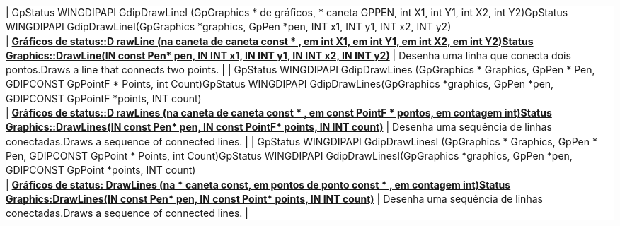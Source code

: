 | <span data-ttu-id="5e056-260">GpStatus WINGDIPAPI GdipDrawLineI (GpGraphics \* de gráficos, \* caneta GPPEN, int X1, int Y1, int X2, int Y2)</span><span class="sxs-lookup"><span data-stu-id="5e056-260">GpStatus WINGDIPAPI GdipDrawLineI(GpGraphics \*graphics, GpPen \*pen, INT x1, INT y1, INT x2, INT y2)</span></span><br/>                                                                                                                                                                                                            | <span data-ttu-id="5e056-261">[**Gráficos de status::D rawLine (na caneta de caneta const \* , em int X1, em int Y1, em int X2, em int Y2)**](/windows/win32/api/gdiplusgraphics/nf-gdiplusgraphics-graphics-drawline(inconstpen_inint_inint_inint_inint))</span><span class="sxs-lookup"><span data-stu-id="5e056-261">[**Status Graphics::DrawLine(IN const Pen\* pen, IN INT x1, IN INT y1, IN INT x2, IN INT y2)**](/windows/win32/api/gdiplusgraphics/nf-gdiplusgraphics-graphics-drawline(inconstpen_inint_inint_inint_inint))</span></span>                                                                                                                                                                                                                                                  | <span data-ttu-id="5e056-262">Desenha uma linha que conecta dois pontos.</span><span class="sxs-lookup"><span data-stu-id="5e056-262">Draws a line that connects two points.</span></span>                                                                                                                                                                                                                                                                                                                                                                                                                                        |
| <span data-ttu-id="5e056-263">GpStatus WINGDIPAPI GdipDrawLines (GpGraphics \* Graphics, GpPen \* Pen, GDIPCONST GpPointF \* Points, int Count)</span><span class="sxs-lookup"><span data-stu-id="5e056-263">GpStatus WINGDIPAPI GdipDrawLines(GpGraphics \*graphics, GpPen \*pen, GDIPCONST GpPointF \*points, INT count)</span></span><br/>                                                                                                                                                                                                    | <span data-ttu-id="5e056-264">[**Gráficos de status::D rawLines (na caneta de caneta const \* , em const PointF \* pontos, em contagem int)**](/previous-versions//ms536019(v=vs.85))</span><span class="sxs-lookup"><span data-stu-id="5e056-264">[**Status Graphics::DrawLines(IN const Pen\* pen, IN const PointF\* points, IN INT count)**](/previous-versions//ms536019(v=vs.85))</span></span>                                                                                                                                                                                                                                                        | <span data-ttu-id="5e056-265">Desenha uma sequência de linhas conectadas.</span><span class="sxs-lookup"><span data-stu-id="5e056-265">Draws a sequence of connected lines.</span></span>                                                                                                                                                                                                                                                                                                                                                                                                                                          |
| <span data-ttu-id="5e056-266">GpStatus WINGDIPAPI GdipDrawLinesI (GpGraphics \* Graphics, GpPen \* Pen, GDIPCONST GpPoint \* Points, int Count)</span><span class="sxs-lookup"><span data-stu-id="5e056-266">GpStatus WINGDIPAPI GdipDrawLinesI(GpGraphics \*graphics, GpPen \*pen, GDIPCONST GpPoint \*points, INT count)</span></span><br/>                                                                                                                                                                                                    | <span data-ttu-id="5e056-267">[**Gráficos de status: DrawLines (na \* caneta const, em pontos de ponto const \* , em contagem int)**](/windows/win32/api/gdiplusgraphics/nf-gdiplusgraphics-graphics-drawlines(inconstpen_inconstpoint_inint))</span><span class="sxs-lookup"><span data-stu-id="5e056-267">[**Status Graphics:DrawLines(IN const Pen\* pen, IN const Point\* points, IN INT count)**](/windows/win32/api/gdiplusgraphics/nf-gdiplusgraphics-graphics-drawlines(inconstpen_inconstpoint_inint))</span></span>                                                                                                                                                                                                                                                           | <span data-ttu-id="5e056-268">Desenha uma sequência de linhas conectadas.</span><span class="sxs-lookup"><span data-stu-id="5e056-268">Draws a sequence of connected lines.</span></span>                                                                                                                                                                                                                                                                                                                                                                                                                                          |